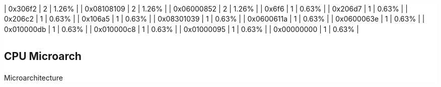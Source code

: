 | 0x306f2    | 2        | 1.26%   |
| 0x08108109 | 2        | 1.26%   |
| 0x06000852 | 2        | 1.26%   |
| 0x6f6      | 1        | 0.63%   |
| 0x206d7    | 1        | 0.63%   |
| 0x206c2    | 1        | 0.63%   |
| 0x106a5    | 1        | 0.63%   |
| 0x08301039 | 1        | 0.63%   |
| 0x0600611a | 1        | 0.63%   |
| 0x0600063e | 1        | 0.63%   |
| 0x010000db | 1        | 0.63%   |
| 0x010000c8 | 1        | 0.63%   |
| 0x01000095 | 1        | 0.63%   |
| 0x00000000 | 1        | 0.63%   |

CPU Microarch
-------------

Microarchitecture
